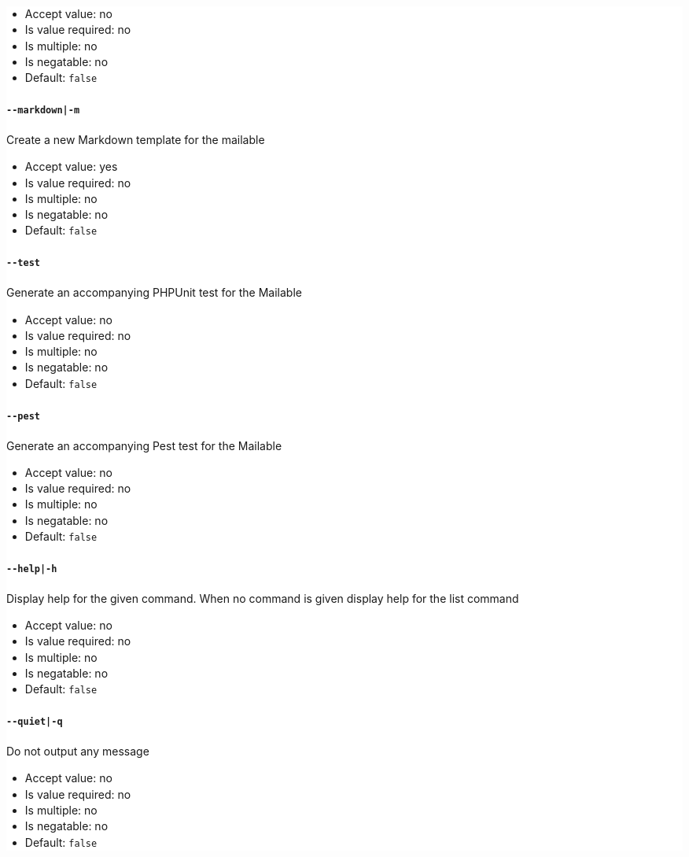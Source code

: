 * Accept value: no
* Is value required: no
* Is multiple: no
* Is negatable: no
* Default: `false`

#### `--markdown|-m`

Create a new Markdown template for the mailable

* Accept value: yes
* Is value required: no
* Is multiple: no
* Is negatable: no
* Default: `false`

#### `--test`

Generate an accompanying PHPUnit test for the Mailable

* Accept value: no
* Is value required: no
* Is multiple: no
* Is negatable: no
* Default: `false`

#### `--pest`

Generate an accompanying Pest test for the Mailable

* Accept value: no
* Is value required: no
* Is multiple: no
* Is negatable: no
* Default: `false`

#### `--help|-h`

Display help for the given command. When no command is given display help for the list command

* Accept value: no
* Is value required: no
* Is multiple: no
* Is negatable: no
* Default: `false`

#### `--quiet|-q`

Do not output any message

* Accept value: no
* Is value required: no
* Is multiple: no
* Is negatable: no
* Default: `false`
